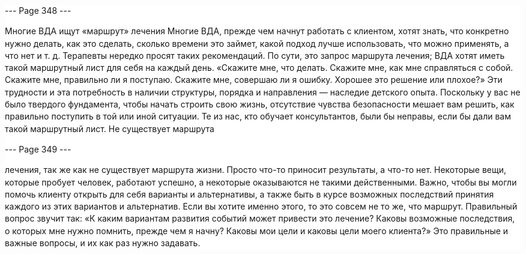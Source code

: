 --- Page 348 ---



Многие ВДА ищут «маршрут» лечения Многие ВДА, прежде чем начнут работать с клиентом, хотят знать, что конкретно нужно делать, как это сделать, сколько времени это займет, какой подход лучше использовать, что можно применять, а что нет и т. д. Терапевты нередко просят таких рекомендаций. По сути, это запрос маршрута лечения; ВДА хотят иметь такой маршрутный лист для себя на каждый день. «Скажите мне, что делать. Скажите мне, как мне справляться с собой. Скажите мне, правильно ли я поступаю. Скажите мне, совершаю ли я ошибку. Хорошее это решение или плохое?» Эти трудности и эта потребность в наличии структуры, порядка и направления — наследие детского опыта. Поскольку у вас не было твердого фундамента, чтобы начать строить свою жизнь, отсутствие чувства безопасности мешает вам решить, как правильно поступить в той или иной ситуации. Те из нас, кто обучает консультантов, были бы неправы, если бы дали вам такой маршрутный лист. Не существует маршрута 

--- Page 349 ---



лечения, так же как не существует маршрута жизни. Просто что-то приносит результаты, а что-то нет. Некоторые вещи, которые пробует человек, работают успешно, а некоторые оказываются не такими действенными. Важно, чтобы вы могли помочь клиенту открыть для себя варианты и альтернативы, а также быть в курсе возможных последствий принятия каждого из этих вариантов и альтернатив. Если вы хотите именно этого, то это совсем не то же, что маршрут. Правильный вопрос звучит так: «К каким вариантам развития событий может привести это лечение? Каковы возможные последствия, о которых мне нужно помнить, прежде чем я начну? Каковы мои цели и каковы цели моего клиента?» Это правильные и важные вопросы, и их как раз нужно задавать. 